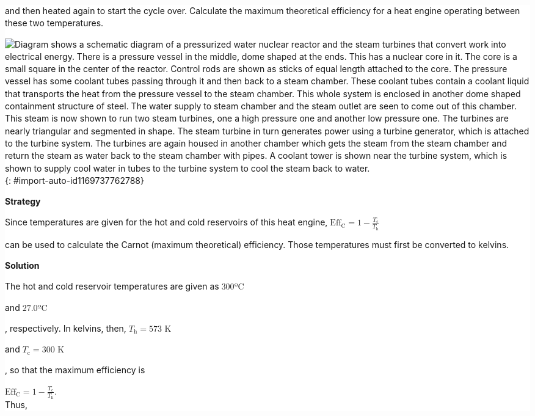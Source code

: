  and then heated again to start the cycle over. Calculate the maximum theoretical efficiency for a heat engine operating between these two temperatures.

![Diagram shows a schematic diagram of a pressurized water nuclear reactor and the steam turbines that convert work into electrical energy. There is a pressure vessel in the middle, dome shaped at the ends. This has a nuclear core in it. The core is a small square in the center of the reactor. Control rods are shown as sticks of equal length attached to the core. The pressure vessel has some coolant tubes passing through it and then back to a steam chamber. These coolant tubes contain a coolant liquid that transports the heat from the pressure vessel to the steam chamber. This whole system is enclosed in another dome shaped containment structure of steel. The water supply to steam chamber and the steam outlet are seen to come out of this chamber. This steam is now shown to run two steam turbines, one a high pressure one and another low pressure one. The turbines are nearly triangular and segmented in shape. The steam turbine in turn generates power using a turbine generator, which is attached to the turbine system. The turbines are again housed in another chamber which gets the steam from the steam chamber and return the steam as water back to the steam chamber with pipes. A coolant tower is shown near the turbine system, which is shown to supply cool water in tubes to the turbine system to cool the steam back to water.](../resources/Figure_16_04_03.jpg "Schematic diagram of a pressurized water nuclear reactor and the steam turbines that convert work into electrical energy. Heat exchange is used to generate steam, in part to avoid contamination of the generators with radioactivity. Two turbines are used because this is less expensive than operating a single generator that produces the same amount of electrical energy. The steam is condensed to liquid before being returned to the heat exchanger, to keep exit steam pressure low and aid the flow of steam through the turbines (equivalent to using a lower-temperature cold reservoir). The considerable energy associated with condensation must be dissipated into the local environment; in this example, a cooling tower is used so there is no direct heat transfer to an aquatic environment. (Note that the water going to the cooling tower does not come into contact with the steam flowing over the turbines.)"){: #import-auto-id1169737762788}


**Strategy**

Since temperatures are given for the hot and cold reservoirs of this heat engine, <math xmlns="http://www.w3.org/1998/Math/MathML"><semantics><mrow><mrow><mrow><mstyle /><mrow><msub><mi fontstyle="italic">Eff</mi><mrow><mtext>C</mtext></mrow></msub></mrow><mo stretchy="false">=</mo><mrow><mn>1</mn><mo stretchy="false">−</mo><mfrac><msub><mi>T</mi><mrow><mtext>c</mtext></mrow></msub><msub><mi>T</mi><mrow><mtext>h</mtext></mrow></msub></mfrac></mrow></mrow></mrow><mrow /></mrow><annotation encoding="StarMath 5.0"> size 12{ ital "Eff" rSub { size 8{C} } =1- { {T rSub { size 8{c} } } over {T rSub { size 8{h} } } } } {}</annotation></semantics></math>

 can be used to calculate the Carnot (maximum theoretical) efficiency. Those temperatures must first be converted to kelvins.

**Solution**

The hot and cold reservoir temperatures are given as <math xmlns="http://www.w3.org/1998/Math/MathML"><semantics><mrow><mrow><mrow><mtext>300</mtext><mtext>º</mtext><mtext>C</mtext></mrow></mrow><mrow /></mrow><annotation encoding="StarMath 5.0"> size 12{"300"°C} {}</annotation></semantics></math>

 and <math xmlns="http://www.w3.org/1998/Math/MathML"><semantics><mrow><mrow><mrow><mtext>27</mtext><mtext>.</mtext><mn>0</mn><mtext>º</mtext><mtext>C</mtext></mrow></mrow><mrow /></mrow><annotation encoding="StarMath 5.0"> size 12{"27" "." 0°C} {}</annotation></semantics></math>

, respectively. In kelvins, then, <math xmlns="http://www.w3.org/1998/Math/MathML"><semantics><mrow><mrow><mrow><mrow><msub><mi>T</mi><mrow><mtext>h</mtext></mrow></msub><mo stretchy="false">=</mo><mtext>573 K</mtext></mrow></mrow></mrow><mrow /></mrow></semantics></math>

 and <math xmlns="http://www.w3.org/1998/Math/MathML"><semantics><mrow><mrow><mrow><mrow><msub><mi>T</mi><mrow><mtext>c</mtext></mrow></msub><mo stretchy="false">=</mo><mtext>300 K</mtext></mrow></mrow></mrow><mrow /></mrow><annotation encoding="StarMath 5.0"> size 12{T rSub { size 8{c} } ="300"" K"} {}</annotation></semantics></math>

, so that the maximum efficiency is

<div data-type="equation" class="equation" id="eip-744">
<math xmlns="http://www.w3.org/1998/Math/MathML"><semantics><mrow><mrow><mrow><mrow><mstyle /><mrow><msub><mtext fontstyle="italic">Eff</mtext><mrow><mtext>C</mtext></mrow></msub></mrow><mo stretchy="false">=</mo><mrow><mn>1</mn><mo stretchy="false">−</mo><mfrac><msub><mi>T</mi><mrow><mtext>c</mtext></mrow></msub><msub><mi>T</mi><mrow><mtext>h</mtext></mrow></msub></mfrac></mrow></mrow></mrow><mrow><mtext>.</mtext></mrow></mrow><mrow /></mrow><annotation encoding="StarMath 5.0"> size 12{ ital "Eff" rSub { size 8{C} } =1 - { {T rSub { size 8{c} } } over {T rSub { size 8{h} } } } } {}</annotation></semantics></math>
</div>
Thus,

<div data-type="equation" class="equation" id="eip-624">
